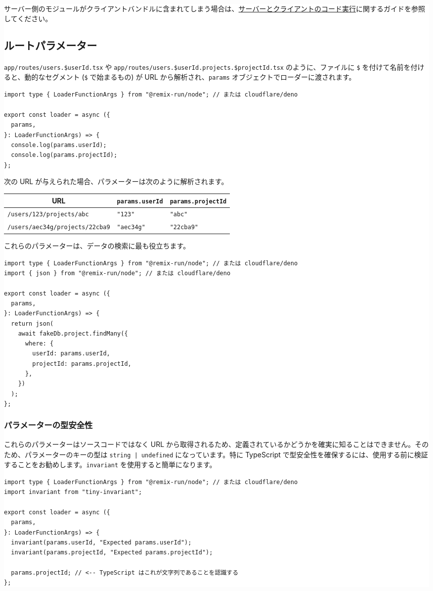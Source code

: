 サーバー側のモジュールがクライアントバンドルに含まれてしまう場合は、[サーバーとクライアントのコード実行][server-vs-client-code]に関するガイドを参照してください。

## ルートパラメーター

`app/routes/users.$userId.tsx` や `app/routes/users.$userId.projects.$projectId.tsx` のように、ファイルに `$` を付けて名前を付けると、動的なセグメント (`$` で始まるもの) が URL から解析され、`params` オブジェクトでローダーに渡されます。

```tsx filename=app/routes/users.$userId.projects.$projectId.tsx
import type { LoaderFunctionArgs } from "@remix-run/node"; // または cloudflare/deno

export const loader = async ({
  params,
}: LoaderFunctionArgs) => {
  console.log(params.userId);
  console.log(params.projectId);
};
```

次の URL が与えられた場合、パラメーターは次のように解析されます。

| URL                             | `params.userId` | `params.projectId` |
| ------------------------------- | --------------- | ------------------ |
| `/users/123/projects/abc`       | `"123"`         | `"abc"`            |
| `/users/aec34g/projects/22cba9` | `"aec34g"`      | `"22cba9"`         |

これらのパラメーターは、データの検索に最も役立ちます。

```tsx filename=app/routes/users.$userId.projects.$projectId.tsx lines=[10-11]
import type { LoaderFunctionArgs } from "@remix-run/node"; // または cloudflare/deno
import { json } from "@remix-run/node"; // または cloudflare/deno

export const loader = async ({
  params,
}: LoaderFunctionArgs) => {
  return json(
    await fakeDb.project.findMany({
      where: {
        userId: params.userId,
        projectId: params.projectId,
      },
    })
  );
};
```

### パラメーターの型安全性

これらのパラメーターはソースコードではなく URL から取得されるため、定義されているかどうかを確実に知ることはできません。そのため、パラメーターのキーの型は `string | undefined` になっています。特に TypeScript で型安全性を確保するには、使用する前に検証することをお勧めします。`invariant` を使用すると簡単になります。

```tsx filename=app/routes/users.$userId.projects.$projectId.tsx lines=[2,7-8]
import type { LoaderFunctionArgs } from "@remix-run/node"; // または cloudflare/deno
import invariant from "tiny-invariant";

export const loader = async ({
  params,
}: LoaderFunctionArgs) => {
  invariant(params.userId, "Expected params.userId");
  invariant(params.projectId, "Expected params.projectId");

  params.projectId; // <-- TypeScript はこれが文字列であることを認識する
};
```


[action]: ../route/action
[cloudflare-kv-setup]: https://developers.cloudflare.com/workers/cli-wrangler/commands#kv
[cloudflare-kv]: https://developers.cloudflare.com/workers/learning/how-kv-works
[error-boundary]: ../route/error-boundary
[fauna]: https://fauna.com
[fetcher-submit]: ../hooks/use-fetcher#fetchersubmit
[loader]: ../route/loader
[prisma]: https://prisma.io
[request]: https://developer.mozilla.org/en-US/docs/Web/API/Request
[search-params-getall]: https://developer.mozilla.org/en-US/docs/Web/API/URLSearchParams/getAll
[should-revalidate]: ../route/should-revalidate
[url-search-params]: https://developer.mozilla.org/en-US/docs/Web/API/URLSearchParams
[url]: https://developer.mozilla.org/en-US/docs/Web/API/URL
[use-submit]: ../hooks/use-submit
[useloaderdata]: ../hooks/use-loader-data
[server-vs-client-code]: ../discussion/server-vs-client